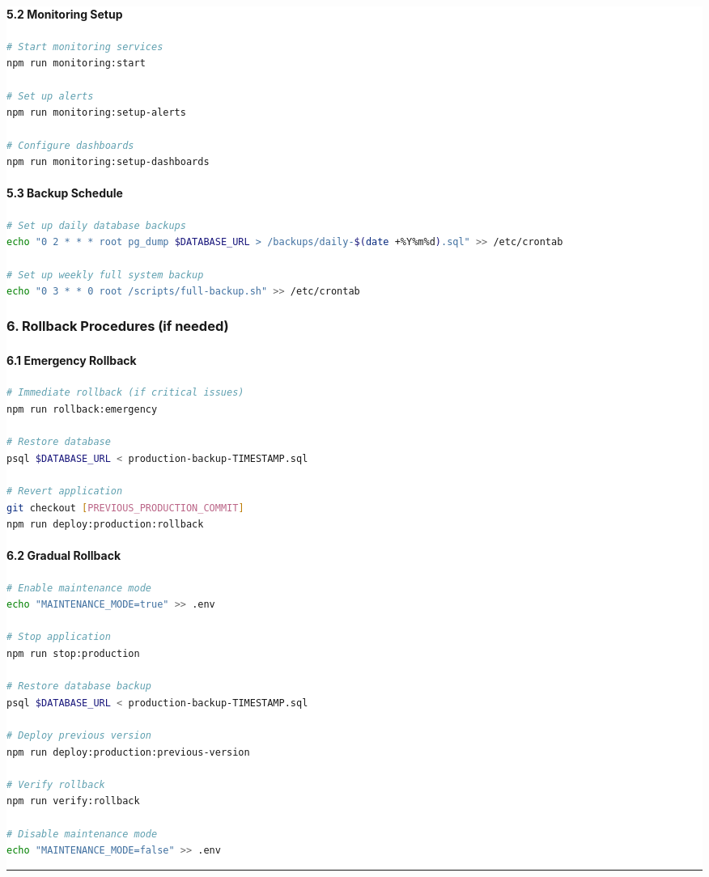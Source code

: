 #### 5.2 Monitoring Setup
```bash
# Start monitoring services
npm run monitoring:start

# Set up alerts
npm run monitoring:setup-alerts

# Configure dashboards
npm run monitoring:setup-dashboards
```

#### 5.3 Backup Schedule
```bash
# Set up daily database backups
echo "0 2 * * * root pg_dump $DATABASE_URL > /backups/daily-$(date +%Y%m%d).sql" >> /etc/crontab

# Set up weekly full system backup
echo "0 3 * * 0 root /scripts/full-backup.sh" >> /etc/crontab
```

### 6. Rollback Procedures (if needed)

#### 6.1 Emergency Rollback
```bash
# Immediate rollback (if critical issues)
npm run rollback:emergency

# Restore database
psql $DATABASE_URL < production-backup-TIMESTAMP.sql

# Revert application
git checkout [PREVIOUS_PRODUCTION_COMMIT]
npm run deploy:production:rollback
```

#### 6.2 Gradual Rollback
```bash
# Enable maintenance mode
echo "MAINTENANCE_MODE=true" >> .env

# Stop application
npm run stop:production

# Restore database backup
psql $DATABASE_URL < production-backup-TIMESTAMP.sql

# Deploy previous version
npm run deploy:production:previous-version

# Verify rollback
npm run verify:rollback

# Disable maintenance mode
echo "MAINTENANCE_MODE=false" >> .env
```

---